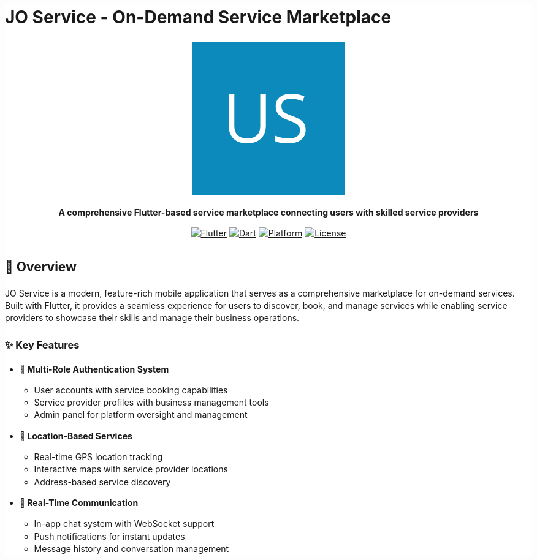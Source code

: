 # JO Service - On-Demand Service Marketplace

<div align="center">

![JO Service Logo](assets/default_user.png)

**A comprehensive Flutter-based service marketplace connecting users with skilled service providers**

[![Flutter](https://img.shields.io/badge/Flutter-3.19+-blue.svg)](https://flutter.dev/)
[![Dart](https://img.shields.io/badge/Dart-3.2+-blue.svg)](https://dart.dev/)
[![Platform](https://img.shields.io/badge/Platform-iOS%20%7C%20Android%20%7C%20Web%20%7C%20Desktop-blue.svg)](https://flutter.dev/)
[![License](https://img.shields.io/badge/License-MIT-green.svg)](LICENSE)

</div>

## 🚀 Overview

JO Service is a modern, feature-rich mobile application that serves as a comprehensive marketplace for on-demand services. Built with Flutter, it provides a seamless experience for users to discover, book, and manage services while enabling service providers to showcase their skills and manage their business operations.

### ✨ Key Features

- **🔐 Multi-Role Authentication System**
  - User accounts with service booking capabilities
  - Service provider profiles with business management tools
  - Admin panel for platform oversight and management

- **📍 Location-Based Services**
  - Real-time GPS location tracking
  - Interactive maps with service provider locations
  - Address-based service discovery

- **💬 Real-Time Communication**
  - In-app chat system with WebSocket support
  - Push notifications for instant updates
  - Message history and conversation management
